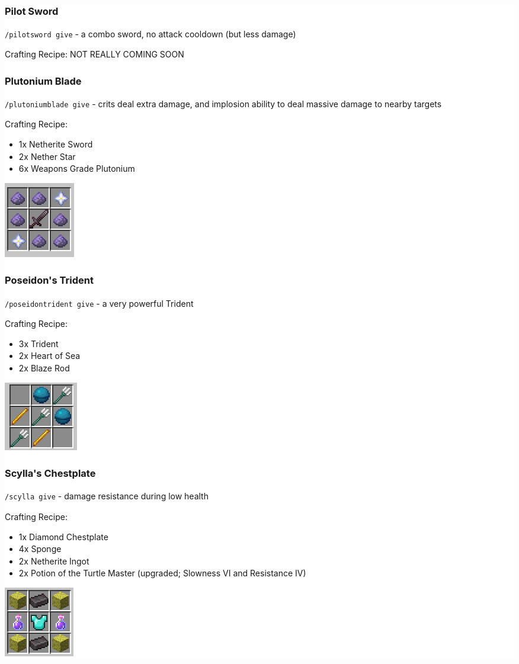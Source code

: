 ### Pilot Sword

`/pilotsword give` - a combo sword, no attack cooldown (but less damage)

Crafting Recipe: NOT REALLY COMING SOON

### Plutonium Blade

`/plutoniumblade give` - crits deal extra damage, and implosion ability to deal massive damage to nearby targets

Crafting Recipe:
- 1x Netherite Sword
- 2x Nether Star
- 6x Weapons Grade Plutonium

![](assets/plutonium.png)

### Poseidon's Trident

`/poseidontrident give` - a very powerful Trident

Crafting Recipe:
- 3x Trident
- 2x Heart of Sea
- 2x Blaze Rod

![](assets/trident.png)

### Scylla's Chestplate

`/scylla give` - damage resistance during low health

Crafting Recipe:
- 1x Diamond Chestplate
- 4x Sponge
- 2x Netherite Ingot
- 2x Potion of the Turtle Master (upgraded; Slowness VI and Resistance IV)

![](assets/scylla.png)
